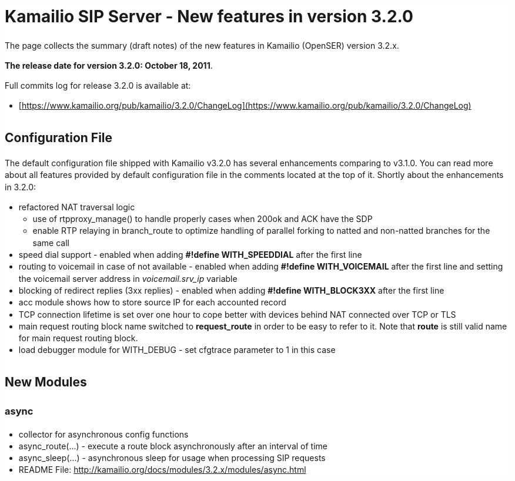 # Kamailio SIP Server - New features in version 3.2.0

The page collects the summary (draft notes) of the new features in
Kamailio (OpenSER) version 3.2.x.

**The release date for version 3.2.0: October 18, 2011**.

Full commits log for release 3.2.0 is available at:

-   [https://www.kamailio.org/pub/kamailio/3.2.0/ChangeLog](https://www.kamailio.org/pub/kamailio/3.2.0/ChangeLog)

## Configuration File

The default configuration file shipped with Kamailio v3.2.0 has several
enhancements comparing to v3.1.0. You can read more about all features
provided by default configuration file in the comments located at the
top of it. Shortly about the enhancements in 3.2.0:

-   refactored NAT traversal logic
    -   use of rtpproxy_manage() to handle properly cases when 200ok and
        ACK have the SDP
    -   enable RTP relaying in branch_route to optimize handling of
        parallel forking to natted and non-natted branches for the same
        call
-   speed dial support - enabled when adding **#!define WITH_SPEEDDIAL**
    after the first line
-   routing to voicemail in case of not available - enabled when adding
    **#!define WITH_VOICEMAIL** after the first line and setting the
    voicemail server address in *voicemail.srv_ip* variable
-   blocking of redirect replies (3xx replies) - enabled when adding
    **#!define WITH_BLOCK3XX** after the first line
-   acc module shows how to store source IP for each accounted record
-   TCP connection lifetime is set over one hour to cope better with
    devices behind NAT connected over TCP or TLS
-   main request routing block name switched to **request_route** in
    order to be easy to refer to it. Note that **route** is still valid
    name for main request routing block.
-   load debugger module for WITH_DEBUG - set cfgtrace parameter to 1 in
    this case

## New Modules

### async

-   collector for asynchronous config functions
-   async_route(...) - execute a route block asynchronously after an
    interval of time
-   async_sleep(...) - asynchronous sleep for usage when processing SIP
    requests
-   README File:
    <http://kamailio.org/docs/modules/3.2.x/modules/async.html>
